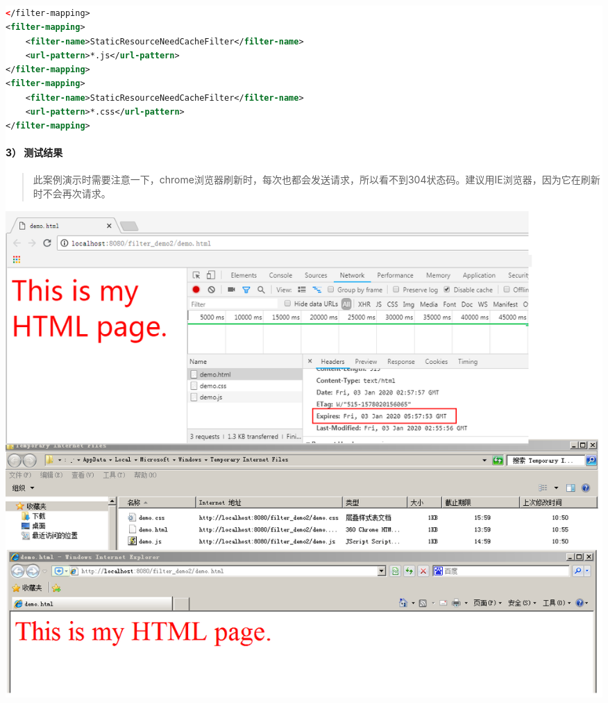 ```xml
</filter-mapping>
<filter-mapping>
    <filter-name>StaticResourceNeedCacheFilter</filter-name>
    <url-pattern>*.js</url-pattern>
</filter-mapping>
<filter-mapping>
    <filter-name>StaticResourceNeedCacheFilter</filter-name>
    <url-pattern>*.css</url-pattern>
</filter-mapping>
```

#### 3） 测试结果

> 此案例演示时需要注意一下，chrome浏览器刷新时，每次也都会发送请求，所以看不到304状态码。建议用IE浏览器，因为它在刷新时不会再次请求。

![staticresource_demo](5img/staticresource_demo.png)
